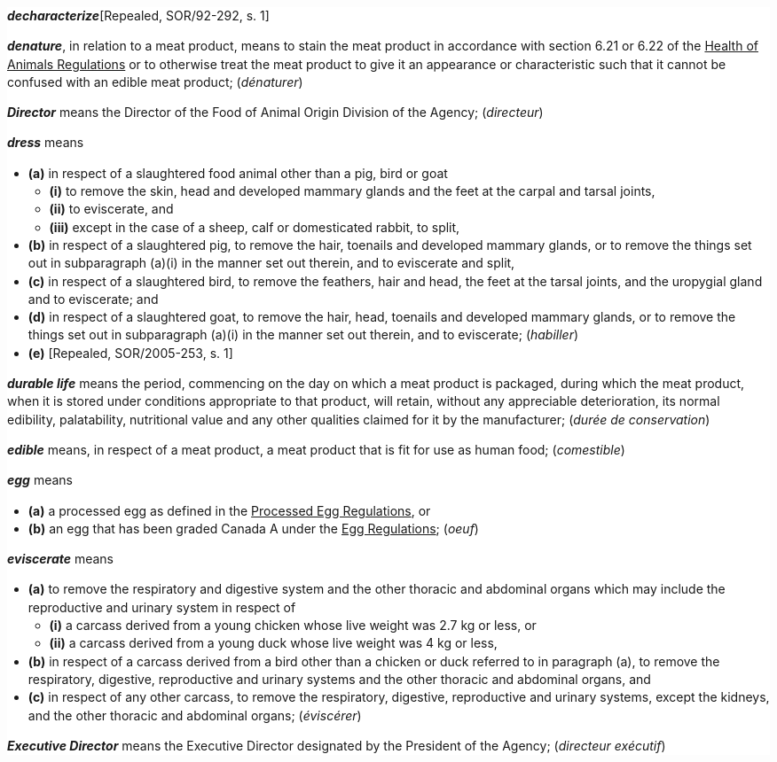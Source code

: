 ***decharacterize***[Repealed, SOR/92-292, s. 1]

***denature***, in relation to a meat product, means to stain the meat product in accordance with section 6.21 or 6.22 of the [Health of Animals Regulations](/en/Regulations/Consolidated%20Regulations%20of%20Canada/201-300/C.R.C.,%20c.%20296.md) or to otherwise treat the meat product to give it an appearance or characteristic such that it cannot be confused with an edible meat product; (*dénaturer*)

***Director*** means the Director of the Food of Animal Origin Division of the Agency; (*directeur*)

***dress*** means
- **(a)** in respect of a slaughtered food animal other than a pig, bird or goat
	- **(i)** to remove the skin, head and developed mammary glands and the feet at the carpal and tarsal joints,
	- **(ii)** to eviscerate, and
	- **(iii)** except in the case of a sheep, calf or domesticated rabbit, to split,
- **(b)** in respect of a slaughtered pig, to remove the hair, toenails and developed mammary glands, or to remove the things set out in subparagraph (a)(i) in the manner set out therein, and to eviscerate and split,
- **(c)** in respect of a slaughtered bird, to remove the feathers, hair and head, the feet at the tarsal joints, and the uropygial gland and to eviscerate; and
- **(d)** in respect of a slaughtered goat, to remove the hair, head, toenails and developed mammary glands, or to remove the things set out in subparagraph (a)(i) in the manner set out therein, and to eviscerate; (*habiller*)
- **(e)** [Repealed, SOR/2005-253, s. 1]

***durable life*** means the period, commencing on the day on which a meat product is packaged, during which the meat product, when it is stored under conditions appropriate to that product, will retain, without any appreciable deterioration, its normal edibility, palatability, nutritional value and any other qualities claimed for it by the manufacturer; (*durée de conservation*)

***edible*** means, in respect of a meat product, a meat product that is fit for use as human food; (*comestible*)

***egg*** means
- **(a)** a processed egg as defined in the [Processed Egg Regulations](/en/Regulations/Consolidated%20Regulations%20of%20Canada/201-300/C.R.C.,%20c.%20290.md), or
- **(b)** an egg that has been graded Canada A under the [Egg Regulations](/en/Regulations/Consolidated%20Regulations%20of%20Canada/201-300/C.R.C.,%20c.%20284.md); (*oeuf*)

***eviscerate*** means
- **(a)** to remove the respiratory and digestive system and the other thoracic and abdominal organs which may include the reproductive and urinary system in respect of
	- **(i)** a carcass derived from a young chicken whose live weight was 2.7 kg or less, or
	- **(ii)** a carcass derived from a young duck whose live weight was 4 kg or less,
- **(b)** in respect of a carcass derived from a bird other than a chicken or duck referred to in paragraph (a), to remove the respiratory, digestive, reproductive and urinary systems and the other thoracic and abdominal organs, and
- **(c)** in respect of any other carcass, to remove the respiratory, digestive, reproductive and urinary systems, except the kidneys, and the other thoracic and abdominal organs; (*éviscérer*)

***Executive Director*** means the Executive Director designated by the President of the Agency; (*directeur exécutif*)
